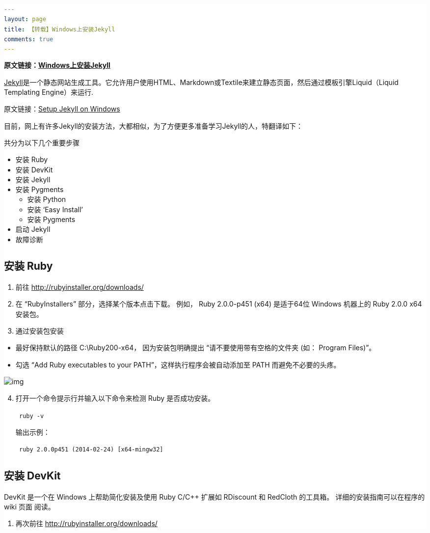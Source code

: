 ```yaml
---
layout: page
title: 【转载】Windows上安装Jekyll
comments: true
---
```


**原文链接：[Windows上安装Jekyll](http://blog.csdn.net/kong5090041/article/details/38408211)**

[Jekyll](http://jekyllrb.com)是一个静态网站生成工具。它允许用户使用HTML、Markdown或Textile来建立静态页面，然后通过模板引擎Liquid（Liquid Templating Engine）来运行.

原文链接：[Setup Jekyll on Windows](http://yizeng.me/2013/05/10/setup-jekyll-on-windows/)

目前，网上有许多Jekyll的安装方法，大都相似，为了方便更多准备学习Jekyll的人，特翻译如下：

共分为以下几个重要步骤

* 安装 Ruby
* 安装 DevKit
* 安装 Jekyll
* 安装 Pygments
    * 安装 Python
    * 安装 ‘Easy Install’
    * 安装 Pygments
* 启动 Jekyll
* 故障诊断

## 安装 Ruby

1. 前往 <http://rubyinstaller.org/downloads/>

2. 在 “RubyInstallers” 部分，选择某个版本点击下载。
例如， Ruby 2.0.0-p451 (x64) 是适于64位 Windows 机器上的 Ruby 2.0.0 x64 安装包。

3. 通过安装包安装

  * 最好保持默认的路径 C:\Ruby200-x64， 因为安装包明确提出 “请不要使用带有空格的文件夹 (如： Program Files)”。

  * 勾选 “Add Ruby executables to your PATH”，这样执行程序会被自动添加至 PATH 而避免不必要的头疼。

  ![img](/images/ruby_installer.png)

4. 打开一个命令提示行并输入以下命令来检测 Ruby 是否成功安装。

        ruby -v

    输出示例：

        ruby 2.0.0p451 (2014-02-24) [x64-mingw32]

## 安装 DevKit

DevKit 是一个在 Windows 上帮助简化安装及使用 Ruby C/C++ 扩展如 RDiscount 和 RedCloth 的工具箱。 详细的安装指南可以在程序的wiki 页面 阅读。

1. 再次前往 <http://rubyinstaller.org/downloads/>
